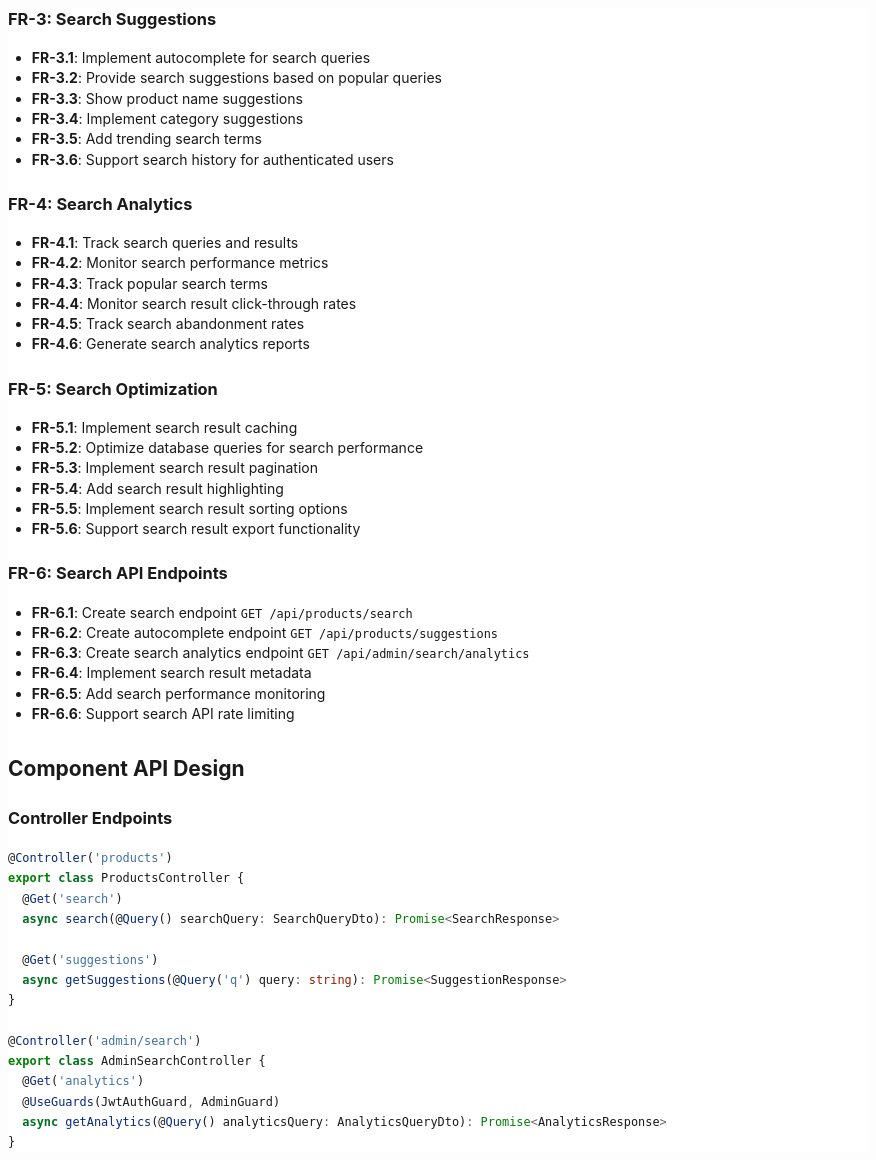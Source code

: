 ### FR-3: Search Suggestions
- **FR-3.1**: Implement autocomplete for search queries
- **FR-3.2**: Provide search suggestions based on popular queries
- **FR-3.3**: Show product name suggestions
- **FR-3.4**: Implement category suggestions
- **FR-3.5**: Add trending search terms
- **FR-3.6**: Support search history for authenticated users

### FR-4: Search Analytics
- **FR-4.1**: Track search queries and results
- **FR-4.2**: Monitor search performance metrics
- **FR-4.3**: Track popular search terms
- **FR-4.4**: Monitor search result click-through rates
- **FR-4.5**: Track search abandonment rates
- **FR-4.6**: Generate search analytics reports

### FR-5: Search Optimization
- **FR-5.1**: Implement search result caching
- **FR-5.2**: Optimize database queries for search performance
- **FR-5.3**: Implement search result pagination
- **FR-5.4**: Add search result highlighting
- **FR-5.5**: Implement search result sorting options
- **FR-5.6**: Support search result export functionality

### FR-6: Search API Endpoints
- **FR-6.1**: Create search endpoint `GET /api/products/search`
- **FR-6.2**: Create autocomplete endpoint `GET /api/products/suggestions`
- **FR-6.3**: Create search analytics endpoint `GET /api/admin/search/analytics`
- **FR-6.4**: Implement search result metadata
- **FR-6.5**: Add search performance monitoring
- **FR-6.6**: Support search API rate limiting

## Component API Design

### Controller Endpoints
```typescript
@Controller('products')
export class ProductsController {
  @Get('search')
  async search(@Query() searchQuery: SearchQueryDto): Promise<SearchResponse>

  @Get('suggestions')
  async getSuggestions(@Query('q') query: string): Promise<SuggestionResponse>
}

@Controller('admin/search')
export class AdminSearchController {
  @Get('analytics')
  @UseGuards(JwtAuthGuard, AdminGuard)
  async getAnalytics(@Query() analyticsQuery: AnalyticsQueryDto): Promise<AnalyticsResponse>
}
```
